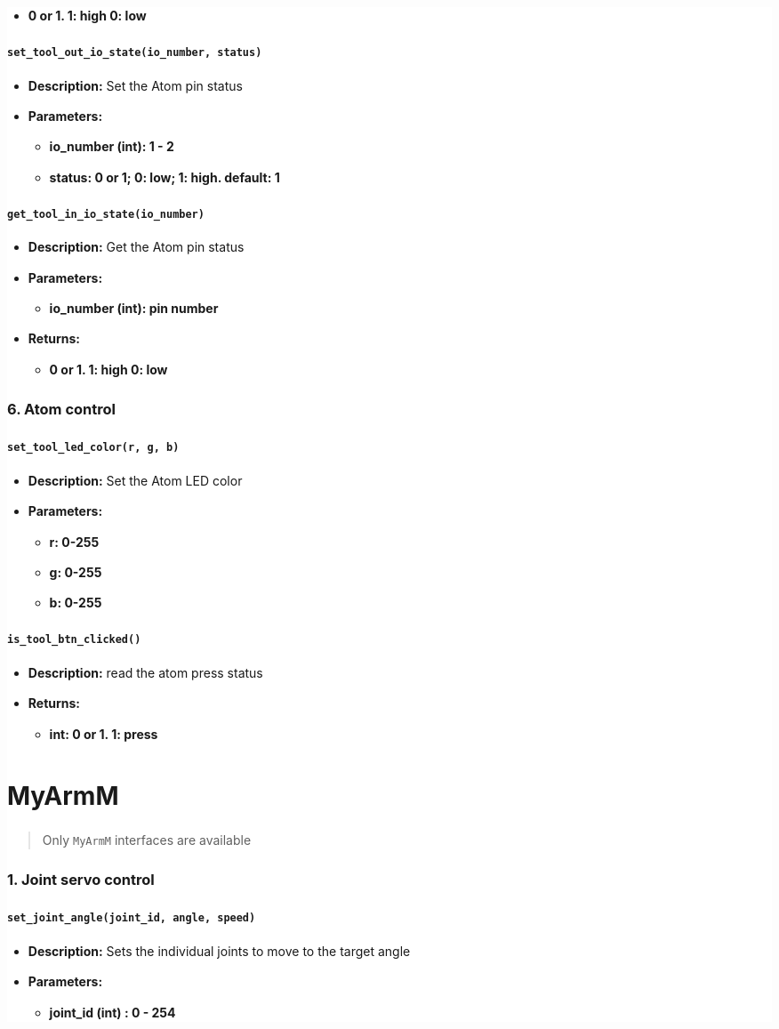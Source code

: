   - **0 or 1. 1: high 0: low**

#### `set_tool_out_io_state(io_number, status)`

- **Description:** Set the Atom pin status

- **Parameters:**

  - **io_number (int): 1 - 2**

  - **status: 0 or 1; 0: low; 1: high. default: 1**

#### `get_tool_in_io_state(io_number)`

- **Description:** Get the Atom pin status

- **Parameters:**

  - **io_number (int): pin number**

- **Returns:**

  - **0 or 1. 1: high 0: low**

### 6. Atom control

#### `set_tool_led_color(r, g, b)`

- **Description:** Set the Atom LED color

- **Parameters:**

  - **r: 0-255**

  - **g: 0-255**

  - **b: 0-255**

#### `is_tool_btn_clicked()`

- **Description:** read the atom press status

- **Returns:**

  - **int: 0 or 1. 1: press**
  
# MyArmM

> Only `MyArmM` interfaces are available

### 1. Joint servo control

#### `set_joint_angle(joint_id, angle, speed)`

- **Description:** Sets the individual joints to move to the target angle

- **Parameters:**

  - **joint_id (int) : 0 - 254**
